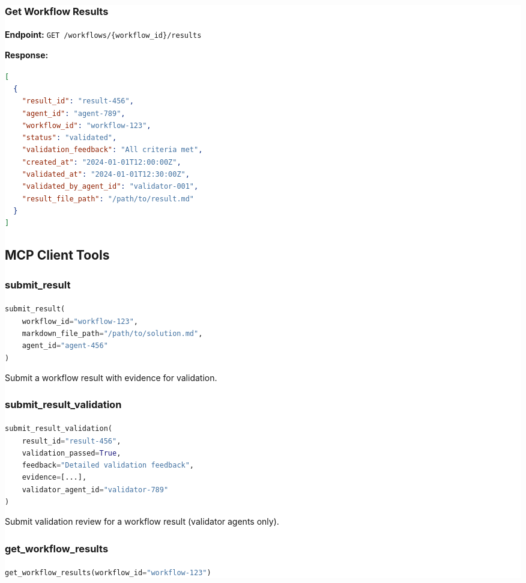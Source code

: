 ### Get Workflow Results

**Endpoint:** `GET /workflows/{workflow_id}/results`

**Response:**
```json
[
  {
    "result_id": "result-456",
    "agent_id": "agent-789",
    "workflow_id": "workflow-123",
    "status": "validated",
    "validation_feedback": "All criteria met",
    "created_at": "2024-01-01T12:00:00Z",
    "validated_at": "2024-01-01T12:30:00Z",
    "validated_by_agent_id": "validator-001",
    "result_file_path": "/path/to/result.md"
  }
]
```

## MCP Client Tools

### submit_result

```python
submit_result(
    workflow_id="workflow-123",
    markdown_file_path="/path/to/solution.md",
    agent_id="agent-456"
)
```

Submit a workflow result with evidence for validation.

### submit_result_validation

```python
submit_result_validation(
    result_id="result-456",
    validation_passed=True,
    feedback="Detailed validation feedback",
    evidence=[...],
    validator_agent_id="validator-789"
)
```

Submit validation review for a workflow result (validator agents only).

### get_workflow_results

```python
get_workflow_results(workflow_id="workflow-123")
```
